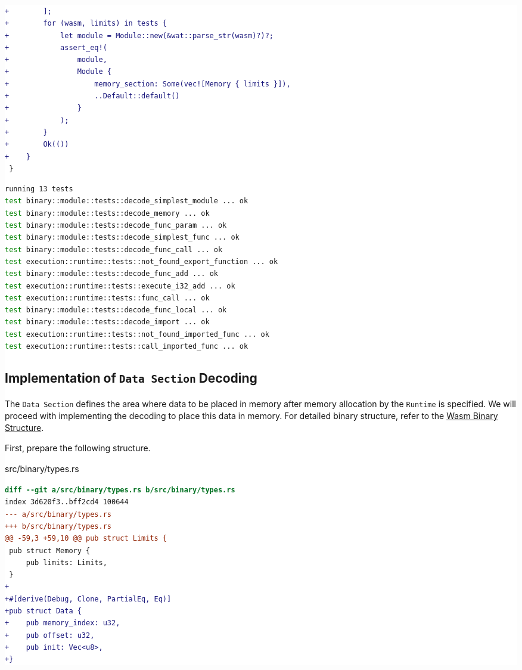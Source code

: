 ```diff
+        ];
+        for (wasm, limits) in tests {
+            let module = Module::new(&wat::parse_str(wasm)?)?;
+            assert_eq!(
+                module,
+                Module {
+                    memory_section: Some(vec![Memory { limits }]),
+                    ..Default::default()
+                }
+            );
+        }
+        Ok(())
+    }
 }
```

```sh
running 13 tests
test binary::module::tests::decode_simplest_module ... ok
test binary::module::tests::decode_memory ... ok
test binary::module::tests::decode_func_param ... ok
test binary::module::tests::decode_simplest_func ... ok
test binary::module::tests::decode_func_call ... ok
test execution::runtime::tests::not_found_export_function ... ok
test binary::module::tests::decode_func_add ... ok
test execution::runtime::tests::execute_i32_add ... ok
test execution::runtime::tests::func_call ... ok
test binary::module::tests::decode_func_local ... ok
test binary::module::tests::decode_import ... ok
test execution::runtime::tests::not_found_imported_func ... ok
test execution::runtime::tests::call_imported_func ... ok
```

## Implementation of `Data Section` Decoding

The `Data Section` defines the area where data to be placed in memory after memory allocation by the `Runtime` is specified. We will proceed with implementing the decoding to place this data in memory.
For detailed binary structure, refer to the [Wasm Binary Structure](https://skanehira.github.io/writing-a-wasm-runtime-in-rust/04_wasm_binary_structure.html#data-section).

First, prepare the following structure.

src/binary/types.rs
```diff
diff --git a/src/binary/types.rs b/src/binary/types.rs
index 3d620f3..bff2cd4 100644
--- a/src/binary/types.rs
+++ b/src/binary/types.rs
@@ -59,3 +59,10 @@ pub struct Limits {
 pub struct Memory {
     pub limits: Limits,
 }
+
+#[derive(Debug, Clone, PartialEq, Eq)]
+pub struct Data {
+    pub memory_index: u32,
+    pub offset: u32,
+    pub init: Vec<u8>,
+}
```
